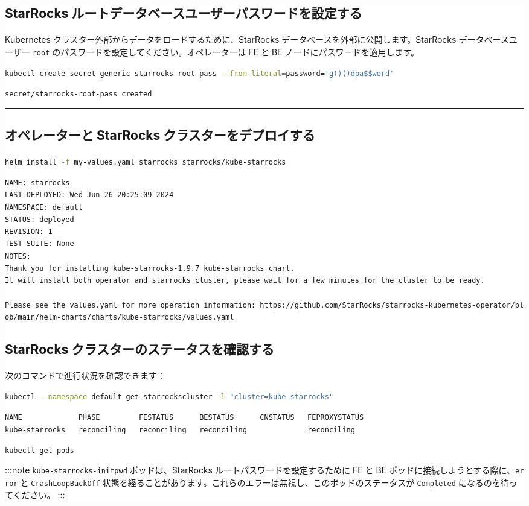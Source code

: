 ## StarRocks ルートデータベースユーザーパスワードを設定する

Kubernetes クラスター外部からデータをロードするために、StarRocks データベースを外部に公開します。StarRocks データベースユーザー `root` のパスワードを設定してください。オペレーターは FE と BE ノードにパスワードを適用します。

```bash
kubectl create secret generic starrocks-root-pass --from-literal=password='g()()dpa$$word'
```

```
secret/starrocks-root-pass created
```
---

## オペレーターと StarRocks クラスターをデプロイする

```bash
helm install -f my-values.yaml starrocks starrocks/kube-starrocks
```

```
NAME: starrocks
LAST DEPLOYED: Wed Jun 26 20:25:09 2024
NAMESPACE: default
STATUS: deployed
REVISION: 1
TEST SUITE: None
NOTES:
Thank you for installing kube-starrocks-1.9.7 kube-starrocks chart.
It will install both operator and starrocks cluster, please wait for a few minutes for the cluster to be ready.

Please see the values.yaml for more operation information: https://github.com/StarRocks/starrocks-kubernetes-operator/blob/main/helm-charts/charts/kube-starrocks/values.yaml
```

## StarRocks クラスターのステータスを確認する

次のコマンドで進行状況を確認できます：

```bash
kubectl --namespace default get starrockscluster -l "cluster=kube-starrocks"
```

```
NAME             PHASE         FESTATUS      BESTATUS      CNSTATUS   FEPROXYSTATUS
kube-starrocks   reconciling   reconciling   reconciling              reconciling
```

```bash
kubectl get pods
```

:::note
`kube-starrocks-initpwd` ポッドは、StarRocks ルートパスワードを設定するために FE と BE ポッドに接続しようとする際に、`error` と `CrashLoopBackOff` 状態を経ることがあります。これらのエラーは無視し、このポッドのステータスが `Completed` になるのを待ってください。
:::

